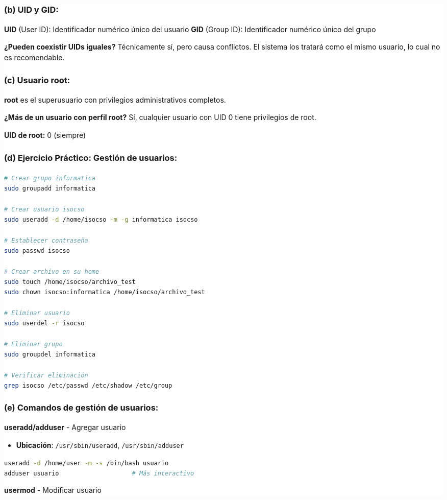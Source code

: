 ### (b) UID y GID:

**UID** (User ID): Identificador numérico único del usuario
**GID** (Group ID): Identificador numérico único del grupo

**¿Pueden coexistir UIDs iguales?** Técnicamente sí, pero causa conflictos. El sistema los tratará como el mismo usuario, lo cual no es recomendable.

### (c) Usuario root:

**root** es el superusuario con privilegios administrativos completos.

**¿Más de un usuario con perfil root?** Sí, cualquier usuario con UID 0 tiene privilegios de root.

**UID de root:** 0 (siempre)

### (d) **Ejercicio Práctico:** Gestión de usuarios:

```bash
# Crear grupo informatica
sudo groupadd informatica

# Crear usuario isocso
sudo useradd -d /home/isocso -m -g informatica isocso

# Establecer contraseña
sudo passwd isocso

# Crear archivo en su home
sudo touch /home/isocso/archivo_test
sudo chown isocso:informatica /home/isocso/archivo_test

# Eliminar usuario
sudo userdel -r isocso

# Eliminar grupo
sudo groupdel informatica

# Verificar eliminación
grep isocso /etc/passwd /etc/shadow /etc/group
```

### (e) Comandos de gestión de usuarios:

**useradd/adduser** - Agregar usuario

- **Ubicación**: `/usr/sbin/useradd`, `/usr/sbin/adduser`

```bash
useradd -d /home/user -m -s /bin/bash usuario
adduser usuario                    # Más interactivo
```

**usermod** - Modificar usuario
